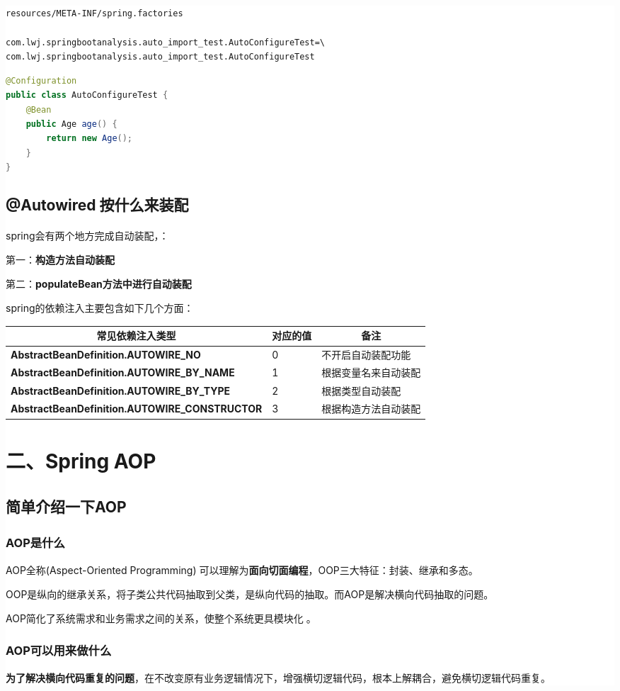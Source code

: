  ```properties
  resources/META-INF/spring.factories
  
  com.lwj.springbootanalysis.auto_import_test.AutoConfigureTest=\
  com.lwj.springbootanalysis.auto_import_test.AutoConfigureTest
  ```

  ```java
  @Configuration
  public class AutoConfigureTest {
      @Bean
      public Age age() {
          return new Age();
      }
  }
  ```

## @Autowired 按什么来装配

spring会有两个地方完成自动装配，：

第一：**构造方法自动装配**

第二：**populateBean方法中进行自动装配**

spring的依赖注入主要包含如下几个方面：

| 常见依赖注入类型                                | 对应的值 | 备注                 |
| ----------------------------------------------- | -------- | -------------------- |
| **AbstractBeanDefinition.AUTOWIRE_NO**          | 0        | 不开启自动装配功能   |
| **AbstractBeanDefinition.AUTOWIRE_BY_NAME**     | 1        | 根据变量名来自动装配 |
| **AbstractBeanDefinition.AUTOWIRE_BY_TYPE**     | 2        | 根据类型自动装配     |
| **AbstractBeanDefinition.AUTOWIRE_CONSTRUCTOR** | 3        | 根据构造方法自动装配 |





# 二、Spring AOP

## 简单介绍一下AOP

### AOP是什么  

AOP全称(Aspect-Oriented Programming) 可以理解为**面向切面编程**，OOP三⼤特征：封装、继承和多态。

OOP是纵向的继承关系，将子类公共代码抽取到父类，是纵向代码的抽取。而AOP是解决横向代码抽取的问题。

AOP简化了系统需求和业务需求之间的关系，使整个系统更具模块化  。

### AOP可以用来做什么      

**为了解决横向代码重复的问题**，在不改变原有业务逻辑情况下，增强横切逻辑代码，根本上解耦合，避免横切逻辑代码重复。
